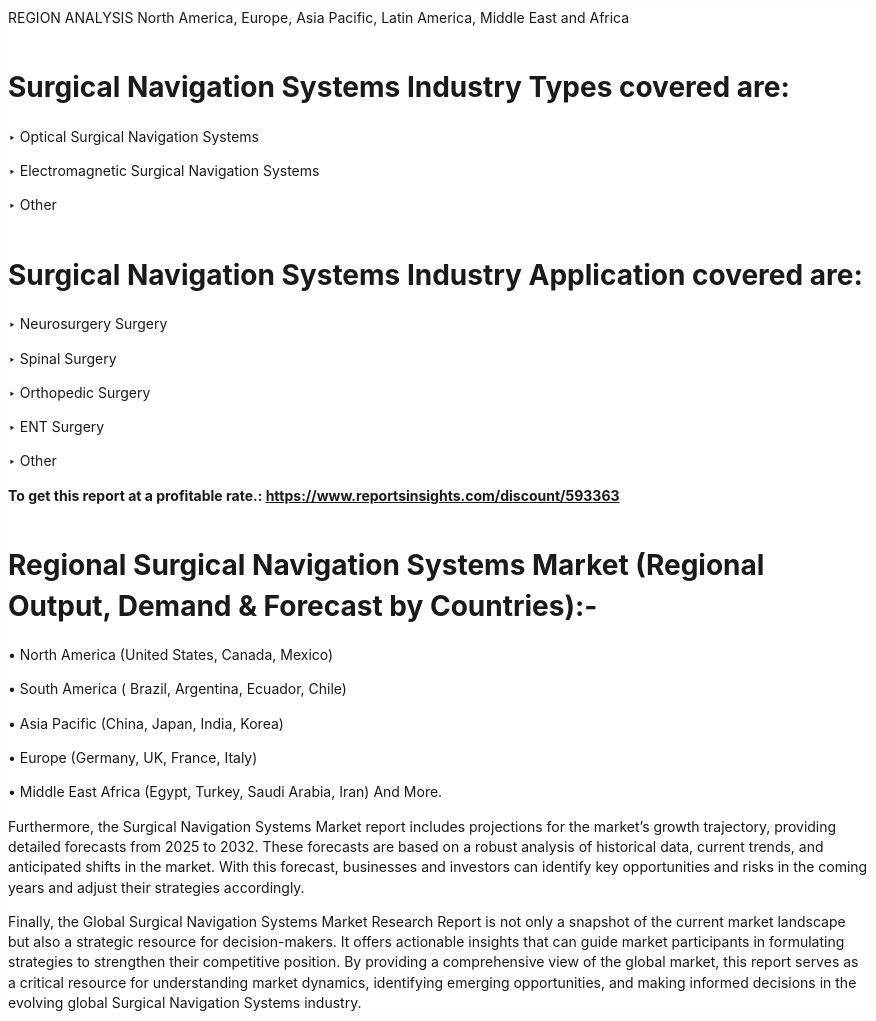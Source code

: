 <tr>
<td>REGION ANALYSIS</td>
<td>North America, Europe, Asia Pacific, Latin America, Middle East and Africa</td>
</tr>
</table>

# <strong>Surgical Navigation Systems Industry Types covered are:</strong>

‣ Optical Surgical Navigation Systems

‣ Electromagnetic Surgical Navigation Systems

‣ Other

# <strong>Surgical Navigation Systems Industry Application covered are:</strong>

‣ Neurosurgery Surgery

‣  Spinal Surgery

‣  Orthopedic Surgery

‣  ENT Surgery

‣  Other

<strong>To get this report at a profitable rate.: <a href=https://www.reportsinsights.com/discount/593363>https://www.reportsinsights.com/discount/593363</a></strong>

# <strong>Regional Surgical Navigation Systems Market (Regional Output, Demand &amp; Forecast by Countries):-</strong>

• North America (United States, Canada, Mexico)

• South America ( Brazil, Argentina, Ecuador, Chile)

• Asia Pacific (China, Japan, India, Korea)

• Europe (Germany, UK, France, Italy)

• Middle East Africa (Egypt, Turkey, Saudi Arabia, Iran) And More.

Furthermore, the Surgical Navigation Systems Market report includes projections for the market’s growth trajectory, providing detailed forecasts from 2025 to 2032. These forecasts are based on a robust analysis of historical data, current trends, and anticipated shifts in the market. With this forecast, businesses and investors can identify key opportunities and risks in the coming years and adjust their strategies accordingly.

Finally, the Global Surgical Navigation Systems Market Research Report is not only a snapshot of the current market landscape but also a strategic resource for decision-makers. It offers actionable insights that can guide market participants in formulating strategies to strengthen their competitive position. By providing a comprehensive view of the global market, this report serves as a critical resource for understanding market dynamics, identifying emerging opportunities, and making informed decisions in the evolving global Surgical Navigation Systems industry.
